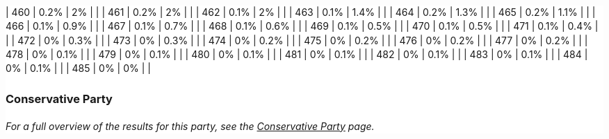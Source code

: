 | 460 | 0.2% | 2% |  |
| 461 | 0.2% | 2% |  |
| 462 | 0.1% | 2% |  |
| 463 | 0.1% | 1.4% |  |
| 464 | 0.2% | 1.3% |  |
| 465 | 0.2% | 1.1% |  |
| 466 | 0.1% | 0.9% |  |
| 467 | 0.1% | 0.7% |  |
| 468 | 0.1% | 0.6% |  |
| 469 | 0.1% | 0.5% |  |
| 470 | 0.1% | 0.5% |  |
| 471 | 0.1% | 0.4% |  |
| 472 | 0% | 0.3% |  |
| 473 | 0% | 0.3% |  |
| 474 | 0% | 0.2% |  |
| 475 | 0% | 0.2% |  |
| 476 | 0% | 0.2% |  |
| 477 | 0% | 0.2% |  |
| 478 | 0% | 0.1% |  |
| 479 | 0% | 0.1% |  |
| 480 | 0% | 0.1% |  |
| 481 | 0% | 0.1% |  |
| 482 | 0% | 0.1% |  |
| 483 | 0% | 0.1% |  |
| 484 | 0% | 0.1% |  |
| 485 | 0% | 0% |  |

### Conservative Party

*For a full overview of the results for this party, see the [Conservative Party](party-conservativeparty.html) page.*
